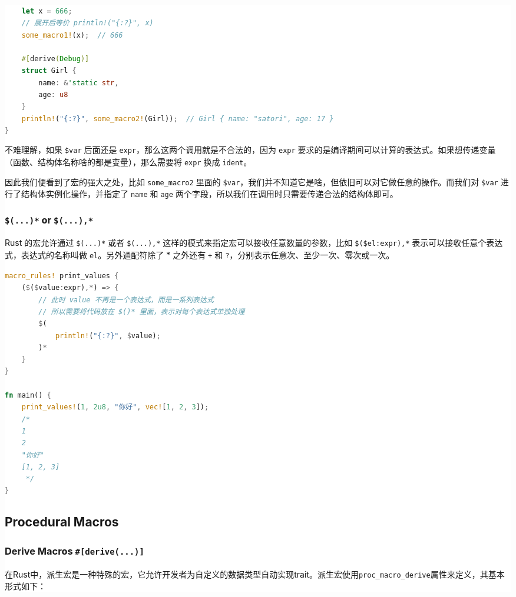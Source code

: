 ```rust
    let x = 666;
    // 展开后等价 println!("{:?}", x)
    some_macro1!(x);  // 666

    #[derive(Debug)]
    struct Girl {
        name: &'static str,
        age: u8
    }
    println!("{:?}", some_macro2!(Girl));  // Girl { name: "satori", age: 17 }
}
```

不难理解，如果 `$var` 后面还是 `expr`，那么这两个调用就是不合法的，因为 `expr` 要求的是编译期间可以计算的表达式。如果想传递变量（函数、结构体名称啥的都是变量），那么需要将 `expr` 换成 `ident`。

因此我们便看到了宏的强大之处，比如 `some_macro2` 里面的 `$var`，我们并不知道它是啥，但依旧可以对它做任意的操作。而我们对 `$var` 进行了结构体实例化操作，并指定了 `name` 和 `age` 两个字段，所以我们在调用时只需要传递合法的结构体即可。

### `$(...)*` or `$(...),*`

Rust 的宏允许通过 `$(...)*` 或者 `$(...),*` 这样的模式来指定宏可以接收任意数量的参数，比如 `$($el:expr),*` 表示可以接收任意个表达式，表达式的名称叫做 `el`。另外通配符除了 * 之外还有 `+` 和 `?`，分别表示任意次、至少一次、零次或一次。

```rust
macro_rules! print_values {
    ($($value:expr),*) => {
        // 此时 value 不再是一个表达式，而是一系列表达式
        // 所以需要将代码放在 $()* 里面，表示对每个表达式单独处理
        $(
            println!("{:?}", $value);
        )*
    }
}

fn main() {
    print_values!(1, 2u8, "你好", vec![1, 2, 3]);
    /*
    1
    2
    "你好"
    [1, 2, 3]
     */
}
```

## Procedural Macros

### Derive Macros `#[derive(...)]`

在Rust中，派生宏是一种特殊的宏，它允许开发者为自定义的数据类型自动实现trait。派生宏使用`proc_macro_derive`属性来定义，其基本形式如下：

